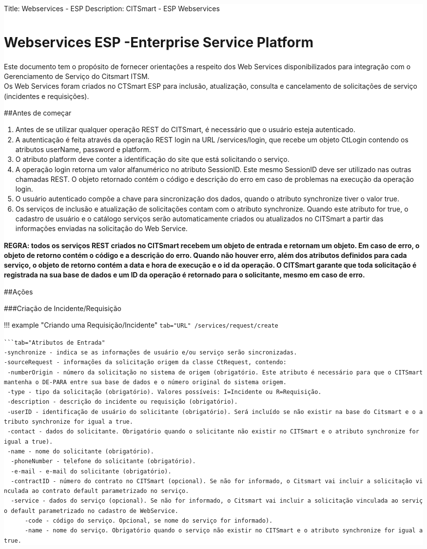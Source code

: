 ﻿Title: Webservices - ESP
Description: CITSmart - ESP Webservices

Webservices ESP -Enterprise Service Platform
==============

Este documento tem o propósito de fornecer orientações a respeito dos Web Services disponibilizados para integração com o Gerenciamento de Serviço do Citsmart ITSM.
<br>
Os Web Services foram criados no CTSmart ESP para inclusão, atualização, consulta e cancelamento de solicitações de serviço (incidentes e requisições).


##Antes de começar


1.	Antes de se utilizar qualquer operação REST do CITSmart, é necessário que o usuário esteja autenticado.
2.	A autenticação é feita através da operação REST login na URL /services/login, que recebe um objeto CtLogin contendo os atributos userName, password e platform.
3.	O atributo platform deve conter a identificação do site que está solicitando o serviço.
4.	A operação login retorna um valor alfanumérico no atributo SessionID. Este mesmo SessionID deve ser utilizado nas outras chamadas REST. O objeto retornado contém o código e descrição do erro em caso de problemas na execução da operação login.
5.	O usuário autenticado compõe a chave para sincronização dos dados, quando o atributo synchronize tiver o valor true.
6.	Os serviços de inclusão e atualização de solicitações contam com o atributo synchronize. Quando este atributo for true, o cadastro de usuário e o catálogo serviços serão automaticamente criados ou atualizados no CITSmart a partir das informações enviadas na solicitação do Web Service.  


**REGRA: todos os serviços REST criados no CITSmart recebem um objeto de entrada e retornam um objeto. Em caso de erro, o objeto de retorno contém o código e a descrição do erro. Quando não houver erro, além dos atributos definidos para cada serviço, o objeto de retorno contém a data e hora de execução e o id da operação. O CITSmart garante que toda solicitação é registrada na sua base de dados e um ID da operação é retornado para o solicitante, mesmo em caso de erro.**

##Ações


###Criação de Incidente/Requisição

!!! example "Criando uma Requisição/Incidente"
    ```tab="URL"
    /services/request/create
    ```

    ```tab="Atributos de Entrada"
    -synchronize - indica se as informações de usuário e/ou serviço serão sincronizadas.
    -sourceRequest - informações da solicitação origem da classe CtRequest, contendo:
     -numberOrigin - número da solicitação no sistema de origem (obrigatório. Este atributo é necessário para que o CITSmart mantenha o DE-PARA entre sua base de dados e o número original do sistema origem.
     -type - tipo da solicitação (obrigatório). Valores possíveis: I=Incidente ou R=Requisição.
     -description - descrição do incidente ou requisição (obrigatório).
     -userID - identificação de usuário do solicitante (obrigatório). Será incluído se não existir na base do Citsmart e o atributo synchronize for igual a true. 
     -contact - dados do solicitante. Obrigatório quando o solicitante não existir no CITSmart e o atributo synchronize for igual a true).
     -name - nome do solicitante (obrigatório).
      -phoneNumber - telefone do solicitante (obrigatório).
      -e-mail - e-mail do solicitante (obrigatório).
      -contractID - número do contrato no CITSmart (opcional). Se não for informado, o Citsmart vai incluir a solicitação vinculada ao contrato default parametrizado no serviço.
      -service - dados do serviço (opcional). Se não for informado, o Citsmart vai incluir a solicitação vinculada ao serviço default parametrizado no cadastro de WebService.
          -code - código do serviço. Opcional, se nome do serviço for informado).
          -name - nome do serviço. Obrigatório quando o serviço não existir no CITSmart e o atributo synchronize for igual a true.